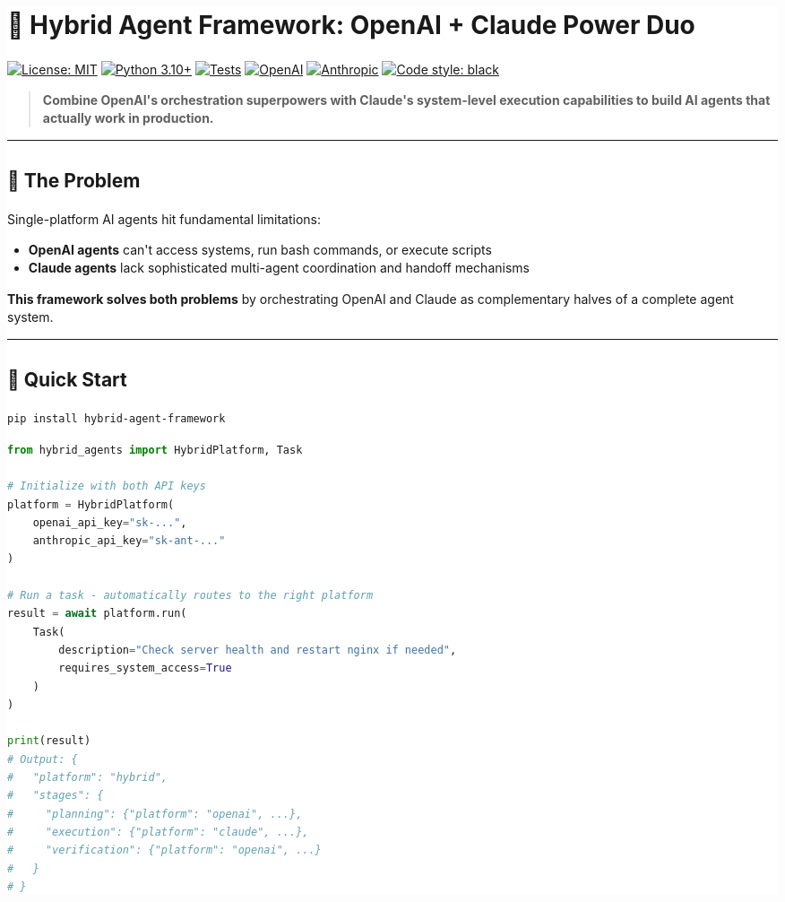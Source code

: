 # 🤖 Hybrid Agent Framework: OpenAI + Claude Power Duo

[![License: MIT](https://img.shields.io/badge/License-MIT-yellow.svg)](https://opensource.org/licenses/MIT)
[![Python 3.10+](https://img.shields.io/badge/python-3.10+-blue.svg)](https://www.python.org/downloads/)
[![Tests](https://github.com/cogniolab/hybrid-agent-framework/workflows/Tests/badge.svg)](https://github.com/cogniolab/hybrid-agent-framework/actions)
[![OpenAI](https://img.shields.io/badge/OpenAI-Agents_SDK-412991.svg)](https://platform.openai.com/docs/guides/agents-sdk)
[![Anthropic](https://img.shields.io/badge/Anthropic-Claude-181818.svg)](https://www.anthropic.com/)
[![Code style: black](https://img.shields.io/badge/code%20style-black-000000.svg)](https://github.com/psf/black)

> **Combine OpenAI's orchestration superpowers with Claude's system-level execution capabilities to build AI agents that actually work in production.**

---

## 🎯 The Problem

Single-platform AI agents hit fundamental limitations:
- **OpenAI agents** can't access systems, run bash commands, or execute scripts
- **Claude agents** lack sophisticated multi-agent coordination and handoff mechanisms

**This framework solves both problems** by orchestrating OpenAI and Claude as complementary halves of a complete agent system.

---

## 🚀 Quick Start

```bash
pip install hybrid-agent-framework
```

```python
from hybrid_agents import HybridPlatform, Task

# Initialize with both API keys
platform = HybridPlatform(
    openai_api_key="sk-...",
    anthropic_api_key="sk-ant-..."
)

# Run a task - automatically routes to the right platform
result = await platform.run(
    Task(
        description="Check server health and restart nginx if needed",
        requires_system_access=True
    )
)

print(result)
# Output: {
#   "platform": "hybrid",
#   "stages": {
#     "planning": {"platform": "openai", ...},
#     "execution": {"platform": "claude", ...},
#     "verification": {"platform": "openai", ...}
#   }
# }
```
